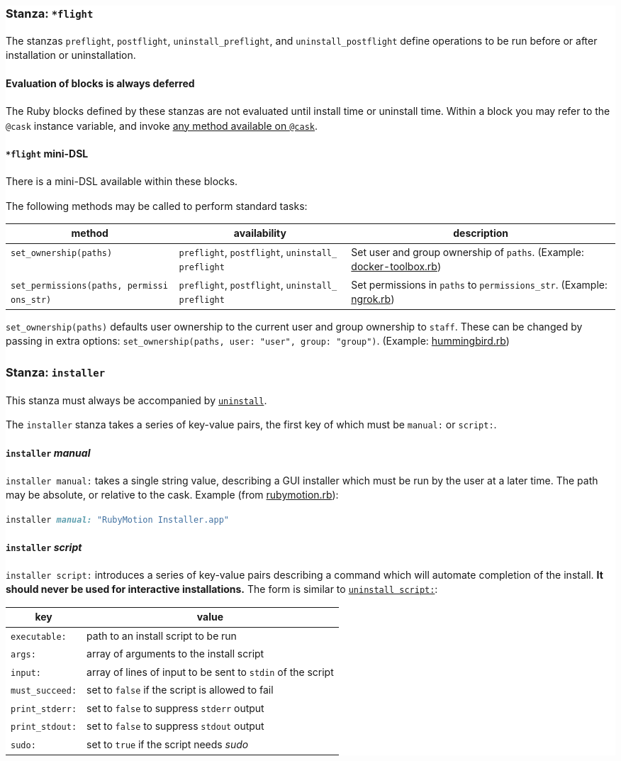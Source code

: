 ### Stanza: `*flight`

The stanzas `preflight`, `postflight`, `uninstall_preflight`, and `uninstall_postflight` define operations to be run before or after installation or uninstallation.

#### Evaluation of blocks is always deferred

The Ruby blocks defined by these stanzas are not evaluated until install time or uninstall time. Within a block you may refer to the `@cask` instance variable, and invoke [any method available on `@cask`](https://rubydoc.brew.sh/Cask/Cask).

#### `*flight` mini-DSL

There is a mini-DSL available within these blocks.

The following methods may be called to perform standard tasks:

| method                                    | availability                                     | description |
| ----------------------------------------- | ------------------------------------------------ | ----------- |
| `set_ownership(paths)`                    | `preflight`, `postflight`, `uninstall_preflight` | Set user and group ownership of `paths`. (Example: [docker-toolbox.rb](https://github.com/Homebrew/homebrew-cask/blob/aa461148bbb5119af26b82cccf5003e2b4e50d95/Casks/d/docker-toolbox.rb#L42)) |
| `set_permissions(paths, permissions_str)` | `preflight`, `postflight`, `uninstall_preflight` | Set permissions in `paths` to `permissions_str`. (Example: [ngrok.rb](https://github.com/Homebrew/homebrew-cask/blob/41d91ff669d85343175202adf568e2328486205f/Casks/n/ngrok.rb#L30)) |

`set_ownership(paths)` defaults user ownership to the current user and group ownership to `staff`. These can be changed by passing in extra options: `set_ownership(paths, user: "user", group: "group")`. (Example: [hummingbird.rb](https://github.com/Homebrew/homebrew-cask/blob/aa461148bbb5119af26b82cccf5003e2b4e50d95/Casks/h/hummingbird.rb#L24))

### Stanza: `installer`

This stanza must always be accompanied by [`uninstall`](#stanza-uninstall).

The `installer` stanza takes a series of key-value pairs, the first key of which must be `manual:` or `script:`.

#### `installer` *manual*

`installer manual:` takes a single string value, describing a GUI installer which must be run by the user at a later time. The path may be absolute, or relative to the cask. Example (from [rubymotion.rb](https://github.com/Homebrew/homebrew-cask/blob/aa461148bbb5119af26b82cccf5003e2b4e50d95/Casks/r/rubymotion.rb#L15)):

```ruby
installer manual: "RubyMotion Installer.app"
```

#### `installer` *script*

`installer script:` introduces a series of key-value pairs describing a command which will automate completion of the install. **It should never be used for interactive installations.** The form is similar to [`uninstall script:`](#uninstall-script):

| key             | value |
| --------------- | ----- |
| `executable:`   | path to an install script to be run |
| `args:`         | array of arguments to the install script |
| `input:`        | array of lines of input to be sent to `stdin` of the script |
| `must_succeed:` | set to `false` if the script is allowed to fail |
| `print_stderr:` | set to `false` to suppress `stderr` output |
| `print_stdout:` | set to `false` to suppress `stdout` output |
| `sudo:`         | set to `true` if the script needs *sudo* |
